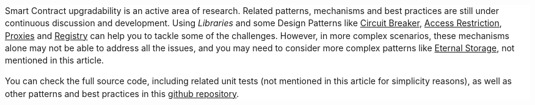 Smart Contract upgradability is an active area of research. Related patterns, mechanisms and best practices are still under continuous discussion and development. Using *Libraries* and some Design Patterns like [Circuit Breaker](https://consensys.github.io/smart-contract-best-practices/software_engineering/#circuit-breakers-pause-contract-functionality), [Access Restriction](https://solidity.readthedocs.io/en/latest/common-patterns.html#restricting-access), [Proxies](https://blog.openzeppelin.com/proxy-patterns/) and [Registry](https://consensys.github.io/smart-contract-best-practices/software_engineering/#upgrading-broken-contracts) can help you to tackle some of the challenges. However, in more complex scenarios, these mechanisms alone may not be able to address all the issues, and you may need to consider more complex patterns like [Eternal Storage](https://blog.colony.io/writing-upgradeable-contracts-in-solidity-6743f0eecc88/), not mentioned in this article.

You can check the full source code, including related unit tests (not mentioned in this article for simplicity reasons), as well as other patterns and best practices in this [github repository](https://github.com/fodisi/solidity-design-patterns).



